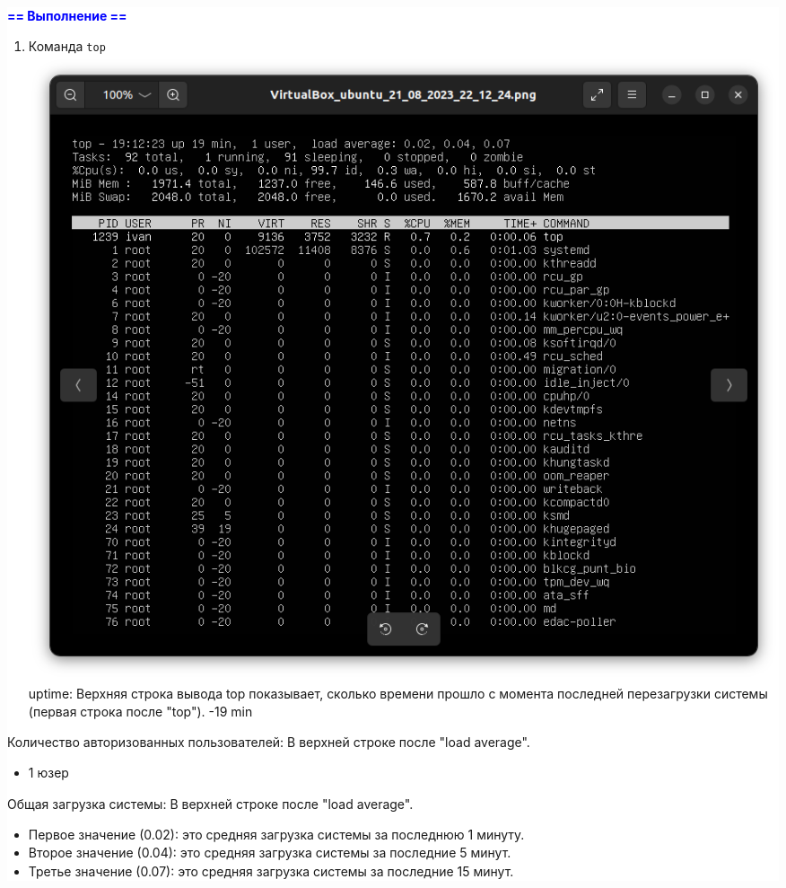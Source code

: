 
<font color="blue">**== Выполнение ==**</font>

1. Команда `top`
![top](image-45.png)
uptime: Верхняя строка вывода top показывает, сколько времени прошло с момента последней перезагрузки системы (первая строка после "top").
-19 min

  Количество авторизованных пользователей: В верхней строке после "load average". 
  - 1 юзер
  
  Общая загрузка системы: В верхней строке после "load average". 
  - Первое значение (0.02): это средняя загрузка системы за последнюю 1 минуту.
  - Второе значение (0.04): это средняя загрузка системы за последние 5 минут.
  - Третье значение (0.07): это средняя загрузка системы за последние 15 минут.
